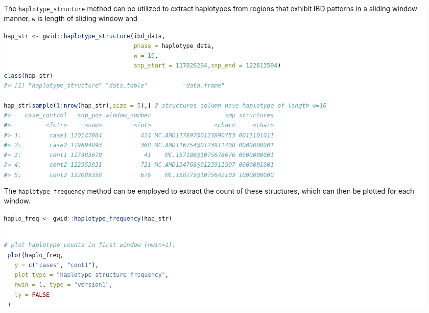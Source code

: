 The `haplotype_structure` method can be utilized to extract haplotypes
from regions that exhibit IBD patterns in a sliding window manner. `w`
is length of sliding window and

``` r
hap_str <- gwid::haplotype_structure(ibd_data,
                                     phase = haplotype_data,
                                     w = 10,
                                     snp_start = 117026294,snp_end = 122613594)
class(hap_str)
#> [1] "haplotype_structure" "data.table"          "data.frame"

hap_str[sample(1:nrow(hap_str),size = 5),] # structures column have haplotype of length w=10 
#>    case_control   snp_pos window_number                     smp structures
#>          <fctr>     <num>         <int>                  <char>     <char>
#> 1:        case1 120147864           414 MC.AMD117897@0123890753 0011101011
#> 2:        case2 119694893           368 MC.AMD116754@0123911408 0000000001
#> 3:        cont1 117383670            41    MC.157186@1075678676 0000000001
#> 4:        cont2 122353931           721 MC.AMD134768@0123911507 0000001001
#> 5:        cont2 122089359           676    MC.158775@1075642103 1000000000
```

The `haplotype_frequency` method can be employed to extract the count of
these structures, which can then be plotted for each window.

``` r
haplo_freq <- gwid::haplotype_frequency(hap_str)
```

``` r

# plot haplotype counts in first window (nwin=1).
 plot(haplo_freq,
   y = c("cases", "cont1"),
   plot_type = "haplotype_structure_frequency",
   nwin = 1, type = "version1",
   ly = FALSE
 )
```
